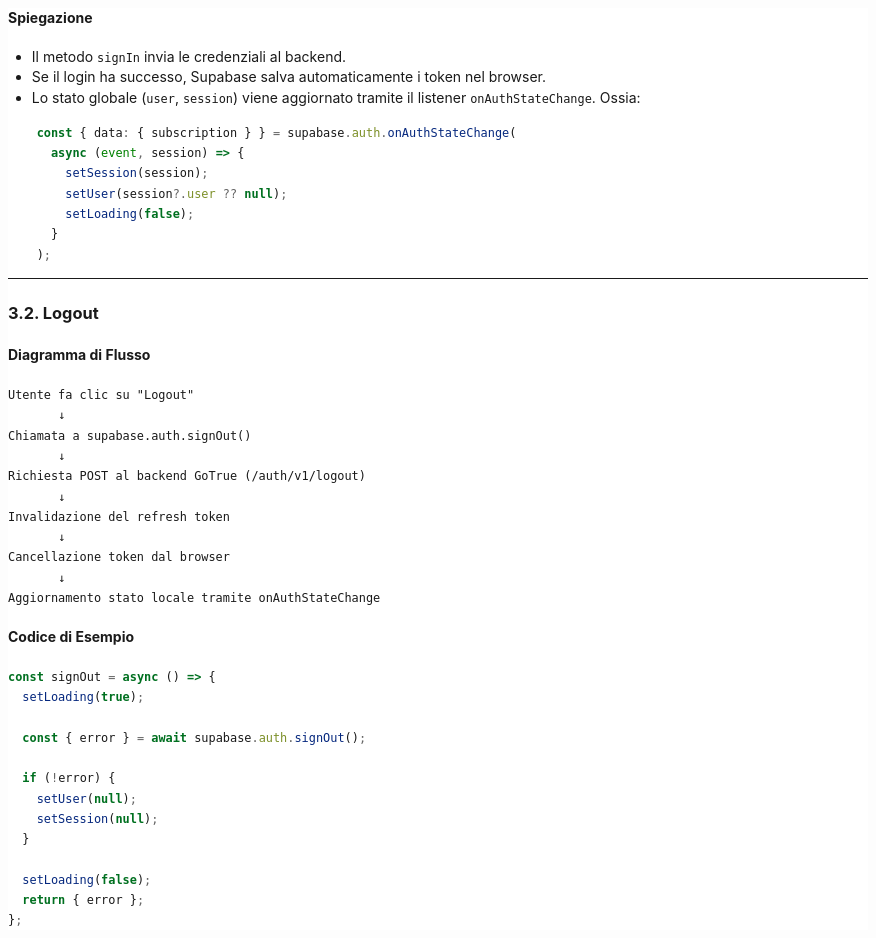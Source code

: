 ```typescript
```

#### **Spiegazione**
- Il metodo `signIn` invia le credenziali al backend.
- Se il login ha successo, Supabase salva automaticamente i token nel browser.
- Lo stato globale (`user`, `session`) viene aggiornato tramite il listener `onAuthStateChange`. Ossia:
```typescript
    const { data: { subscription } } = supabase.auth.onAuthStateChange(
      async (event, session) => {
        setSession(session);
        setUser(session?.user ?? null);
        setLoading(false);
      }
    );
```

---

### **3.2. Logout**
#### **Diagramma di Flusso**
```plaintext
Utente fa clic su "Logout"
       ↓
Chiamata a supabase.auth.signOut()
       ↓
Richiesta POST al backend GoTrue (/auth/v1/logout)
       ↓
Invalidazione del refresh token
       ↓
Cancellazione token dal browser
       ↓
Aggiornamento stato locale tramite onAuthStateChange
```

#### **Codice di Esempio**
```typescript
const signOut = async () => {
  setLoading(true);
  
  const { error } = await supabase.auth.signOut();
  
  if (!error) {
    setUser(null);
    setSession(null);
  }
  
  setLoading(false);
  return { error };
};
```
